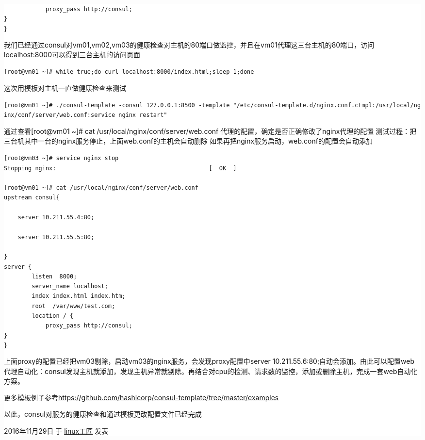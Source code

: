 ```
            proxy_pass http://consul;
}
}
```

我们已经通过consul对vm01,vm02,vm03的健康检查对主机的80端口做监控，并且在vm01代理这三台主机的80端口，访问localhost:8000可以得到三台主机的访问页面

```
[root@vm01 ~]# while true;do curl localhost:8000/index.html;sleep 1;done
```

这次用模板对主机一直做健康检查来测试

```
[root@vm01 ~]# ./consul-template -consul 127.0.0.1:8500 -template "/etc/consul-template.d/nginx.conf.ctmpl:/usr/local/nginx/conf/server/web.conf:service nginx restart"
```

通过查看[root@vm01 ~]# cat /usr/local/nginx/conf/server/web.conf 代理的配置，确定是否正确修改了nginx代理的配置
测试过程：把三台机其中一台的nginx服务停止，上面web.conf的主机会自动删除
如果再把nginx服务启动，web.conf的配置会自动添加

```
[root@vm03 ~]# service nginx stop
Stopping nginx:                                            [  OK  ]
 
[root@vm01 ~]# cat /usr/local/nginx/conf/server/web.conf
upstream consul{
 
    server 10.211.55.4:80;
 
    server 10.211.55.5:80;
 
}
server {
        listen  8000;
        server_name localhost;
        index index.html index.htm;
        root  /var/www/test.com;
        location / {
            proxy_pass http://consul;
}
}
```

上面proxy的配置已经把vm03剔除，启动vm03的nginx服务，会发现proxy配置中server 10.211.55.6:80;自动会添加。由此可以配置web代理自动化：consul发现主机就添加，发现主机异常就剔除。再结合对cpu的检测、请求数的监控，添加或删除主机，完成一套web自动化方案。

更多模板例子参考<https://github.com/hashicorp/consul-template/tree/master/examples>

以此，consul对服务的健康检查和通过模板更改配置文件已经完成

2016年11月29日 于 [linux工匠](https://bbotte.github.io/) 发表





